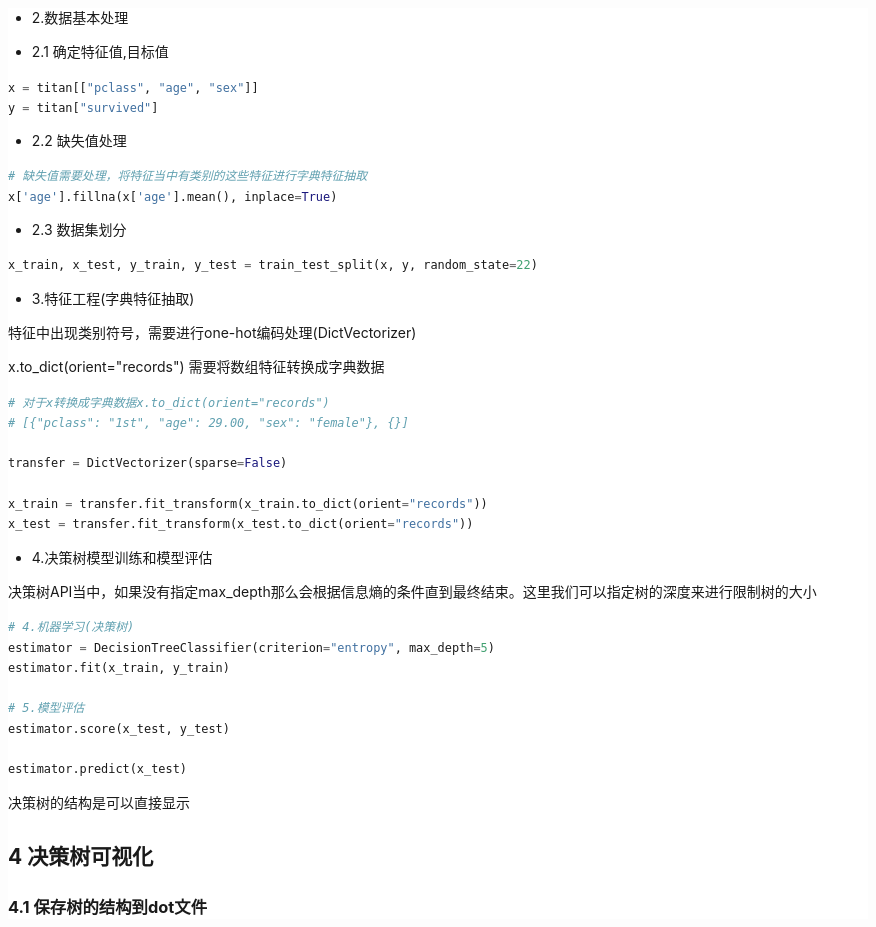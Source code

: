 - 2.数据基本处理

- 2.1 确定特征值,目标值

```python
x = titan[["pclass", "age", "sex"]]
y = titan["survived"]
```

- 2.2 缺失值处理

```python
# 缺失值需要处理，将特征当中有类别的这些特征进行字典特征抽取
x['age'].fillna(x['age'].mean(), inplace=True)
```

- 2.3 数据集划分

```python
x_train, x_test, y_train, y_test = train_test_split(x, y, random_state=22)

```

- 3.特征工程(字典特征抽取)

特征中出现类别符号，需要进行one-hot编码处理(DictVectorizer)

x.to_dict(orient="records") 需要将数组特征转换成字典数据

```python
# 对于x转换成字典数据x.to_dict(orient="records")
# [{"pclass": "1st", "age": 29.00, "sex": "female"}, {}]

transfer = DictVectorizer(sparse=False)

x_train = transfer.fit_transform(x_train.to_dict(orient="records"))
x_test = transfer.fit_transform(x_test.to_dict(orient="records"))
```

- 4.决策树模型训练和模型评估

决策树API当中，如果没有指定max_depth那么会根据信息熵的条件直到最终结束。这里我们可以指定树的深度来进行限制树的大小

```python
# 4.机器学习(决策树)
estimator = DecisionTreeClassifier(criterion="entropy", max_depth=5)
estimator.fit(x_train, y_train)

# 5.模型评估
estimator.score(x_test, y_test)

estimator.predict(x_test)
```

决策树的结构是可以直接显示

## 4 决策树可视化

### 4.1 保存树的结构到dot文件
